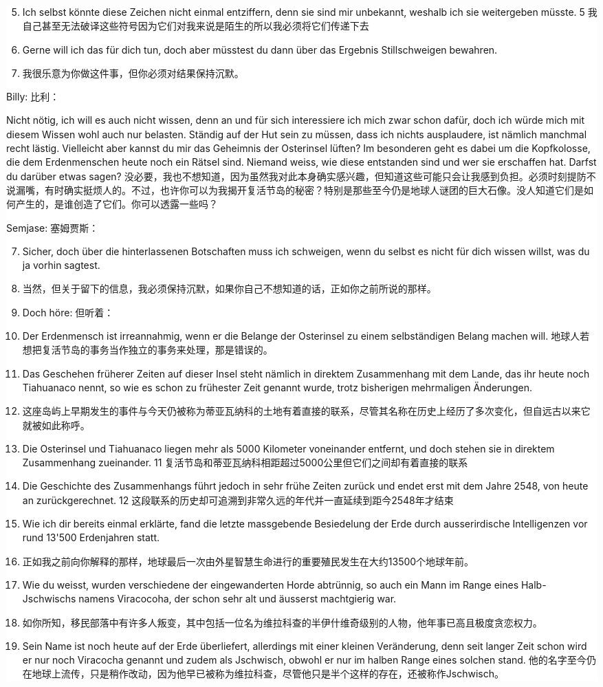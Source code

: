5. Ich selbst könnte diese Zeichen nicht einmal entziffern, denn sie sind mir unbekannt, weshalb ich sie weitergeben müsste.
5 我自己甚至无法破译这些符号因为它们对我来说是陌生的所以我必须将它们传递下去

6. Gerne will ich das für dich tun, doch aber müsstest du dann über das Ergebnis Stillschweigen bewahren.
6. 我很乐意为你做这件事，但你必须对结果保持沉默。

Billy:
比利：

Nicht nötig, ich will es auch nicht wissen, denn an und für sich interessiere ich mich zwar schon dafür, doch ich würde mich mit diesem Wissen wohl auch nur belasten. Ständig auf der Hut sein zu müssen, dass ich nichts ausplaudere, ist nämlich manchmal recht lästig. Vielleicht aber kannst du mir das Geheimnis der Osterinsel lüften? Im besonderen geht es dabei um die Kopfkolosse, die dem Erdenmenschen heute noch ein Rätsel sind. Niemand weiss, wie diese entstanden sind und wer sie erschaffen hat. Darfst du darüber etwas sagen?
没必要，我也不想知道，因为虽然我对此本身确实感兴趣，但知道这些可能只会让我感到负担。必须时刻提防不说漏嘴，有时确实挺烦人的。不过，也许你可以为我揭开复活节岛的秘密？特别是那些至今仍是地球人谜团的巨大石像。没人知道它们是如何产生的，是谁创造了它们。你可以透露一些吗？

Semjase:
塞姆贾斯：

7. Sicher, doch über die hinterlassenen Botschaften muss ich schweigen, wenn du selbst es nicht für dich wissen willst, was du ja vorhin sagtest.
7. 当然，但关于留下的信息，我必须保持沉默，如果你自己不想知道的话，正如你之前所说的那样。

8. Doch höre:
但听着：

9. Der Erdenmensch ist irreannahmig, wenn er die Belange der Osterinsel zu einem selbständigen Belang machen will.
地球人若想把复活节岛的事务当作独立的事务来处理，那是错误的。

10. Das Geschehen früherer Zeiten auf dieser Insel steht nämlich in direktem Zusammenhang mit dem Lande, das ihr heute noch Tiahuanaco nennt, so wie es schon zu frühester Zeit genannt wurde, trotz bisherigen mehrmaligen Änderungen.
10. 这座岛屿上早期发生的事件与今天仍被称为蒂亚瓦纳科的土地有着直接的联系，尽管其名称在历史上经历了多次变化，但自远古以来它就被如此称呼。

11. Die Osterinsel und Tiahuanaco liegen mehr als 5000 Kilometer voneinander entfernt, und doch stehen sie in direktem Zusammenhang zueinander.
11 复活节岛和蒂亚瓦纳科相距超过5000公里但它们之间却有着直接的联系

12. Die Geschichte des Zusammenhangs führt jedoch in sehr frühe Zeiten zurück und endet erst mit dem Jahre 2548, von heute an zurückgerechnet.
12 这段联系的历史却可追溯到非常久远的年代并一直延续到距今2548年才结束

13. Wie ich dir bereits einmal erklärte, fand die letzte massgebende Besiedelung der Erde durch ausserirdische Intelligenzen vor rund 13'500 Erdenjahren statt.
13. 正如我之前向你解释的那样，地球最后一次由外星智慧生命进行的重要殖民发生在大约13500个地球年前。

14. Wie du weisst, wurden verschiedene der eingewanderten Horde abtrünnig, so auch ein Mann im Range eines Halb-Jschwischs namens Viracocoha, der schon sehr alt und äusserst machtgierig war.
14. 如你所知，移民部落中有许多人叛变，其中包括一位名为维拉科查的半伊什维奇级别的人物，他年事已高且极度贪恋权力。

15. Sein Name ist noch heute auf der Erde überliefert, allerdings mit einer kleinen Veränderung, denn seit langer Zeit schon wird er nur noch Viracocha genannt und zudem als Jschwisch, obwohl er nur im halben Range eines solchen stand.
他的名字至今仍在地球上流传，只是稍作改动，因为他早已被称为维拉科查，尽管他只是半个这样的存在，还被称作Jschwisch。

